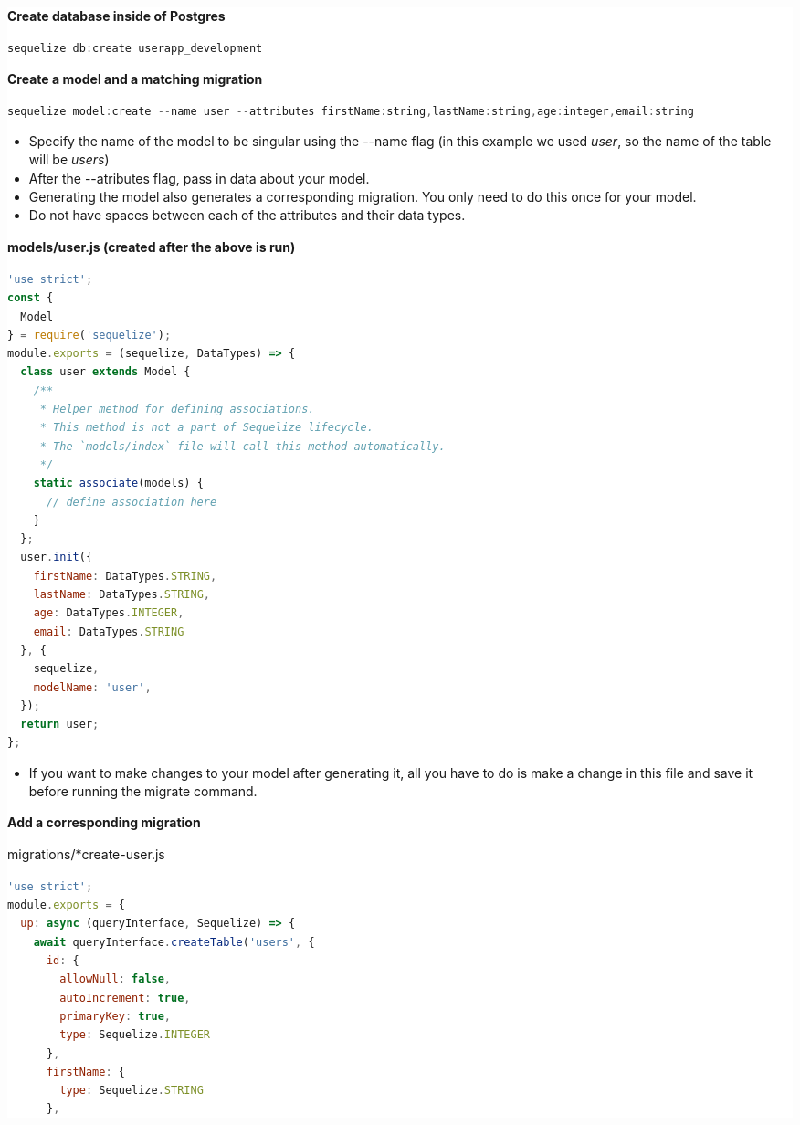 **Create database inside of Postgres**

```javascript
sequelize db:create userapp_development
```
**Create a model and a matching migration**

```javascript
sequelize model:create --name user --attributes firstName:string,lastName:string,age:integer,email:string
```
* Specify the name of the model to be singular using the --name flag (in this example we used *user*, so the name of the table will be *users*)
* After the --atributes flag, pass in data about your model.
* Generating the model also generates a corresponding migration. You only need to do this once for your model.
* Do not have spaces between each of the attributes and their data types.

**models/user.js (created after the above is run)**
```javascript
'use strict';
const {
  Model
} = require('sequelize');
module.exports = (sequelize, DataTypes) => {
  class user extends Model {
    /**
     * Helper method for defining associations.
     * This method is not a part of Sequelize lifecycle.
     * The `models/index` file will call this method automatically.
     */
    static associate(models) {
      // define association here
    }
  };
  user.init({
    firstName: DataTypes.STRING,
    lastName: DataTypes.STRING,
    age: DataTypes.INTEGER,
    email: DataTypes.STRING
  }, {
    sequelize,
    modelName: 'user',
  });
  return user;
};
```
* If you want to make changes to your model after generating it, all you have to do is make a change in this file and save it before running the migrate command.

**Add a corresponding migration** 

migrations/*create-user.js
```javascript
'use strict';
module.exports = {
  up: async (queryInterface, Sequelize) => {
    await queryInterface.createTable('users', {
      id: {
        allowNull: false,
        autoIncrement: true,
        primaryKey: true,
        type: Sequelize.INTEGER
      },
      firstName: {
        type: Sequelize.STRING
      },
```